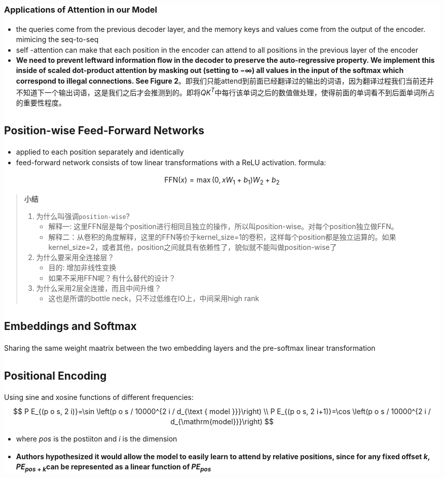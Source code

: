 ### Applications of Attention in our Model

- the queries come from the previous decoder layer, and the memory keys and values come from the output of the encoder. mimicing the seq-to-seq
- self -attention can make that each position in the encoder can attend to all positions in the previous layer of the encoder
- **We need to prevent leftward information flow in the decoder to preserve the auto-regressive property. We implement this inside of scaled dot-product attention by masking out (setting to −∞) all values in the input of the softmax which correspond to illegal connections. See Figure 2**。即我们只能attend到前面已经翻译过的输出的词语，因为翻译过程我们当前还并不知道下一个输出词语，这是我们之后才会推测到的。即将$QK^T$中每行该单词之后的数值做处理，使得前面的单词看不到后面单词所占的重要性程度。

## Position-wise Feed-Forward Networks



- applied to each position separately and identically
- feed-forward network consists of tow linear transformations with a ReLU activation. formula:

$$
\mathrm{FFN}(x)=\max \left(0, x W_{1}+b_{1}\right) W_{2}+b_{2}
$$

> **小结**
>
> 1. 为什么叫强调`position-wise`?
>    - 解释一: 这里FFN层是每个position进行相同且独立的操作，所以叫position-wise。对每个position独立做FFN。
>    - 解释二：从卷积的角度解释，这里的FFN等价于kernel_size=1的卷积，这样每个position都是独立运算的。如果kernel_size=2，或者其他，position之间就具有依赖性了，貌似就不能叫做position-wise了
> 2. 为什么要采用全连接层？
>    - 目的: 增加非线性变换
>    - 如果不采用FFN呢？有什么替代的设计？
> 3. 为什么采用2层全连接，而且中间升维？
>    - 这也是所谓的bottle neck，只不过低维在IO上，中间采用high rank

## Embeddings and Softmax

Sharing the same weight maatrix between the two embedding layers and the pre-softmax linear transformation

## Positional Encoding

Using sine and xosine functions of different frequencies:
$$
P E_{(p o s, 2 i)}=\sin \left(p o s / 10000^{2 i / d_{\text { model }}}\right)
\\
P E_{(p o s, 2 i+1)}=\cos \left(p o s / 10000^{2 i / d_{\mathrm{model}}}\right)
$$

- where $pos$ is the postiiton and $i$ is the dimension

- **Authors hypothesized it would allow the model to easily learn to attend by relative positions, since for any fixed offset $k$, $PE_{pos+k}$can be represented as a linear function of $PE_{pos}$**
